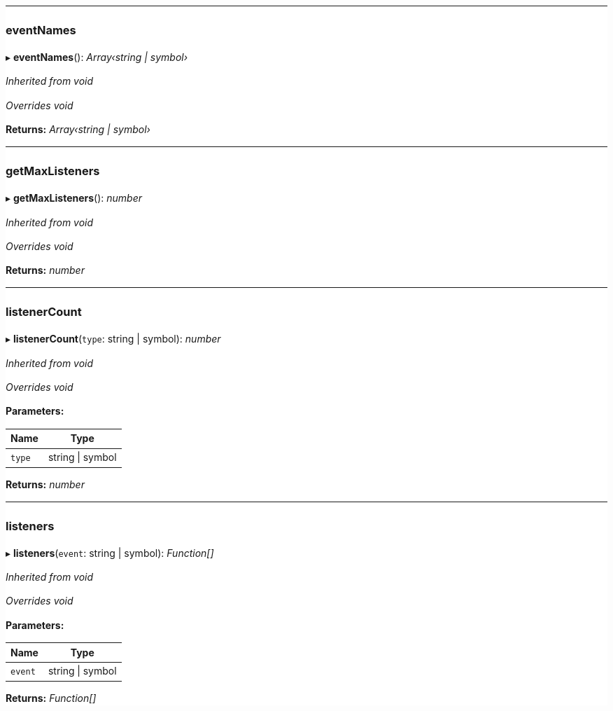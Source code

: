___

###  eventNames

▸ **eventNames**(): *Array‹string | symbol›*

*Inherited from void*

*Overrides void*

**Returns:** *Array‹string | symbol›*

___

###  getMaxListeners

▸ **getMaxListeners**(): *number*

*Inherited from void*

*Overrides void*

**Returns:** *number*

___

###  listenerCount

▸ **listenerCount**(`type`: string | symbol): *number*

*Inherited from void*

*Overrides void*

**Parameters:**

Name | Type |
------ | ------ |
`type` | string &#124; symbol |

**Returns:** *number*

___

###  listeners

▸ **listeners**(`event`: string | symbol): *Function[]*

*Inherited from void*

*Overrides void*

**Parameters:**

Name | Type |
------ | ------ |
`event` | string &#124; symbol |

**Returns:** *Function[]*
